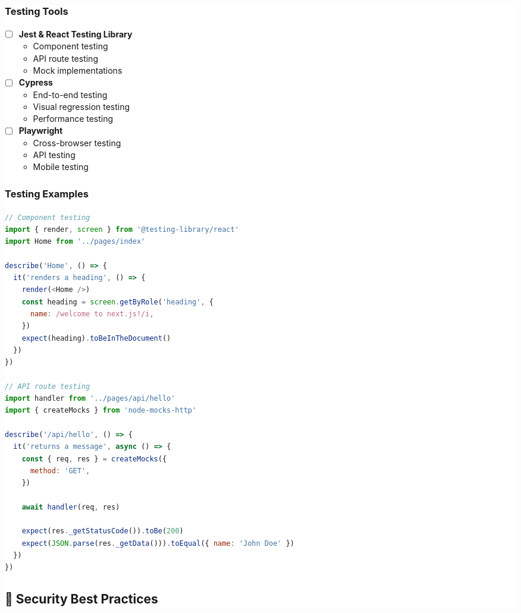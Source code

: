 ### Testing Tools
- [ ] **Jest & React Testing Library**
  - Component testing
  - API route testing
  - Mock implementations
- [ ] **Cypress**
  - End-to-end testing
  - Visual regression testing
  - Performance testing
- [ ] **Playwright**
  - Cross-browser testing
  - API testing
  - Mobile testing

### Testing Examples
```javascript
// Component testing
import { render, screen } from '@testing-library/react'
import Home from '../pages/index'

describe('Home', () => {
  it('renders a heading', () => {
    render(<Home />)
    const heading = screen.getByRole('heading', {
      name: /welcome to next.js!/i,
    })
    expect(heading).toBeInTheDocument()
  })
})

// API route testing
import handler from '../pages/api/hello'
import { createMocks } from 'node-mocks-http'

describe('/api/hello', () => {
  it('returns a message', async () => {
    const { req, res } = createMocks({
      method: 'GET',
    })

    await handler(req, res)

    expect(res._getStatusCode()).toBe(200)
    expect(JSON.parse(res._getData())).toEqual({ name: 'John Doe' })
  })
})
```

## 🔐 Security Best Practices
